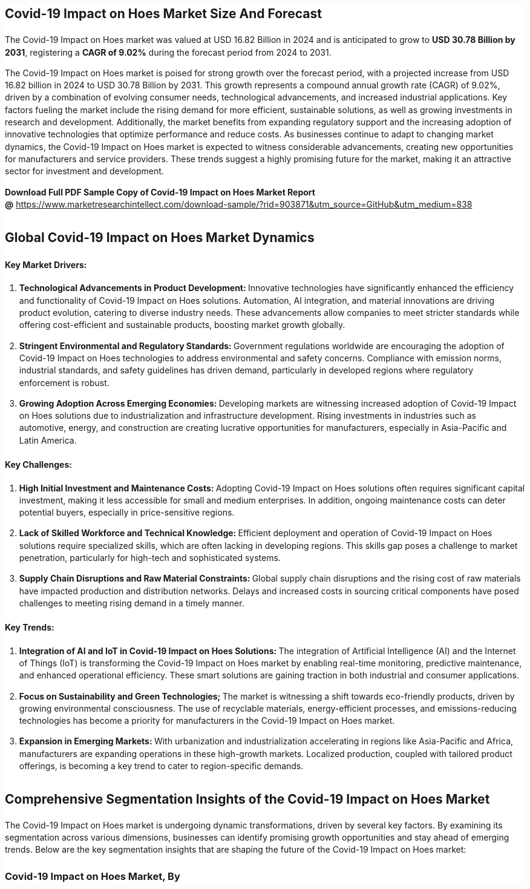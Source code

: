 <h2>Covid-19 Impact on Hoes Market Size And Forecast</h2><p>The Covid-19 Impact on Hoes market was valued at USD 16.82 Billion in 2024 and is anticipated to grow to <strong>USD 30.78 Billion by 2031</strong>, registering a <strong>CAGR of 9.02%</strong> during the forecast period from 2024 to 2031.</p><p>The Covid-19 Impact on Hoes market is poised for strong growth over the forecast period, with a projected increase from USD 16.82 billion in 2024 to USD 30.78 Billion by 2031. This growth represents a compound annual growth rate (CAGR) of 9.02%, driven by a combination of evolving consumer needs, technological advancements, and increased industrial applications. Key factors fueling the market include the rising demand for more efficient, sustainable solutions, as well as growing investments in research and development. Additionally, the market benefits from expanding regulatory support and the increasing adoption of innovative technologies that optimize performance and reduce costs. As businesses continue to adapt to changing market dynamics, the Covid-19 Impact on Hoes market is expected to witness considerable advancements, creating new opportunities for manufacturers and service providers. These trends suggest a highly promising future for the market, making it an attractive sector for investment and development.</p><p><strong>Download Full PDF Sample Copy of Covid-19 Impact on Hoes Market Report @</strong>&nbsp;<a href="https://www.marketresearchintellect.com/download-sample/?rid=903871&amp;utm_source=GitHub&amp;utm_medium=838">https://www.marketresearchintellect.com/download-sample/?rid=903871&amp;utm_source=GitHub&amp;utm_medium=838</a></p><h2>Global Covid-19 Impact on Hoes Market Dynamics</h2><h4><strong>Key Market Drivers:</strong></h4><ol><li><p><strong>Technological Advancements in Product Development:&nbsp;</strong>Innovative technologies have significantly enhanced the efficiency and functionality of Covid-19 Impact on Hoes solutions. Automation, AI integration, and material innovations are driving product evolution, catering to diverse industry needs. These advancements allow companies to meet stricter standards while offering cost-efficient and sustainable products, boosting market growth globally.</p></li><li><p><strong>Stringent Environmental and Regulatory Standards:&nbsp;</strong>Government regulations worldwide are encouraging the adoption of Covid-19 Impact on Hoes technologies to address environmental and safety concerns. Compliance with emission norms, industrial standards, and safety guidelines has driven demand, particularly in developed regions where regulatory enforcement is robust.</p></li><li><p><strong>Growing Adoption Across Emerging Economies:&nbsp;</strong>Developing markets are witnessing increased adoption of Covid-19 Impact on Hoes solutions due to industrialization and infrastructure development. Rising investments in industries such as automotive, energy, and construction are creating lucrative opportunities for manufacturers, especially in Asia-Pacific and Latin America.</p></li></ol><h4><strong>Key Challenges:</strong></h4><ol><li><p><strong>High Initial Investment and Maintenance Costs:&nbsp;</strong>Adopting Covid-19 Impact on Hoes solutions often requires significant capital investment, making it less accessible for small and medium enterprises. In addition, ongoing maintenance costs can deter potential buyers, especially in price-sensitive regions.</p></li><li><p><strong>Lack of Skilled Workforce and Technical Knowledge:&nbsp;</strong>Efficient deployment and operation of Covid-19 Impact on Hoes solutions require specialized skills, which are often lacking in developing regions. This skills gap poses a challenge to market penetration, particularly for high-tech and sophisticated systems.</p></li><li><p><strong>Supply Chain Disruptions and Raw Material Constraints:&nbsp;</strong>Global supply chain disruptions and the rising cost of raw materials have impacted production and distribution networks. Delays and increased costs in sourcing critical components have posed challenges to meeting rising demand in a timely manner.</p></li></ol><h4><strong>Key Trends:</strong></h4><ol><li><p><strong>Integration of AI and IoT in Covid-19 Impact on Hoes Solutions:&nbsp;</strong>The integration of Artificial Intelligence (AI) and the Internet of Things (IoT) is transforming the Covid-19 Impact on Hoes market by enabling real-time monitoring, predictive maintenance, and enhanced operational efficiency. These smart solutions are gaining traction in both industrial and consumer applications.</p></li><li><p><strong>Focus on Sustainability and Green Technologies;&nbsp;</strong>The market is witnessing a shift towards eco-friendly products, driven by growing environmental consciousness. The use of recyclable materials, energy-efficient processes, and emissions-reducing technologies has become a priority for manufacturers in the Covid-19 Impact on Hoes market.</p></li><li><p><strong>Expansion in Emerging Markets:&nbsp;</strong>With urbanization and industrialization accelerating in regions like Asia-Pacific and Africa, manufacturers are expanding operations in these high-growth markets. Localized production, coupled with tailored product offerings, is becoming a key trend to cater to region-specific demands.</p></li></ol><div class="article-main__content" data-test-id="publishing-text-block"><h2>Comprehensive Segmentation Insights of the Covid-19 Impact on Hoes Market</h2><p>The Covid-19 Impact on Hoes market is undergoing dynamic transformations, driven by several key factors. By examining its segmentation across various dimensions, businesses can identify promising growth opportunities and stay ahead of emerging trends. Below are the key segmentation insights that are shaping the future of the Covid-19 Impact on Hoes market:</p><h3><strong>Covid-19 Impact on Hoes Market, By